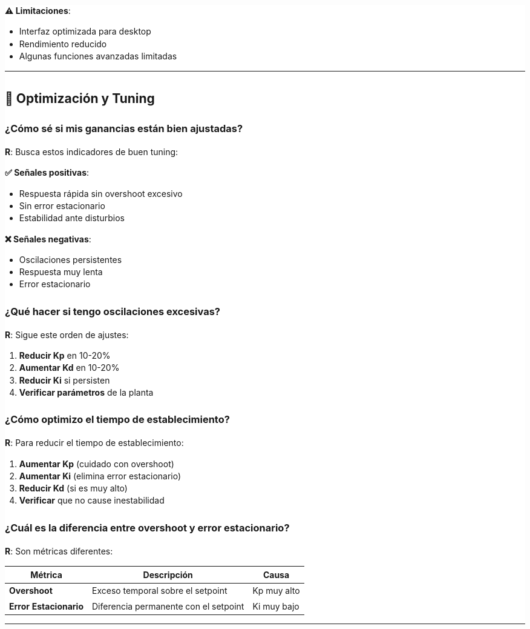 **⚠️ Limitaciones**:
- Interfaz optimizada para desktop
- Rendimiento reducido
- Algunas funciones avanzadas limitadas

---

## 🎯 Optimización y Tuning

### ¿Cómo sé si mis ganancias están bien ajustadas?

**R**: Busca estos indicadores de buen tuning:

**✅ Señales positivas**:
- Respuesta rápida sin overshoot excesivo
- Sin error estacionario
- Estabilidad ante disturbios

**❌ Señales negativas**:
- Oscilaciones persistentes
- Respuesta muy lenta
- Error estacionario

### ¿Qué hacer si tengo oscilaciones excesivas?

**R**: Sigue este orden de ajustes:

1. **Reducir Kp** en 10-20%
2. **Aumentar Kd** en 10-20%
3. **Reducir Ki** si persisten
4. **Verificar parámetros** de la planta

### ¿Cómo optimizo el tiempo de establecimiento?

**R**: Para reducir el tiempo de establecimiento:

1. **Aumentar Kp** (cuidado con overshoot)
2. **Aumentar Ki** (elimina error estacionario)
3. **Reducir Kd** (si es muy alto)
4. **Verificar** que no cause inestabilidad

### ¿Cuál es la diferencia entre overshoot y error estacionario?

**R**: Son métricas diferentes:

| Métrica | Descripción | Causa |
|---------|-------------|-------|
| **Overshoot** | Exceso temporal sobre el setpoint | Kp muy alto |
| **Error Estacionario** | Diferencia permanente con el setpoint | Ki muy bajo |

---
